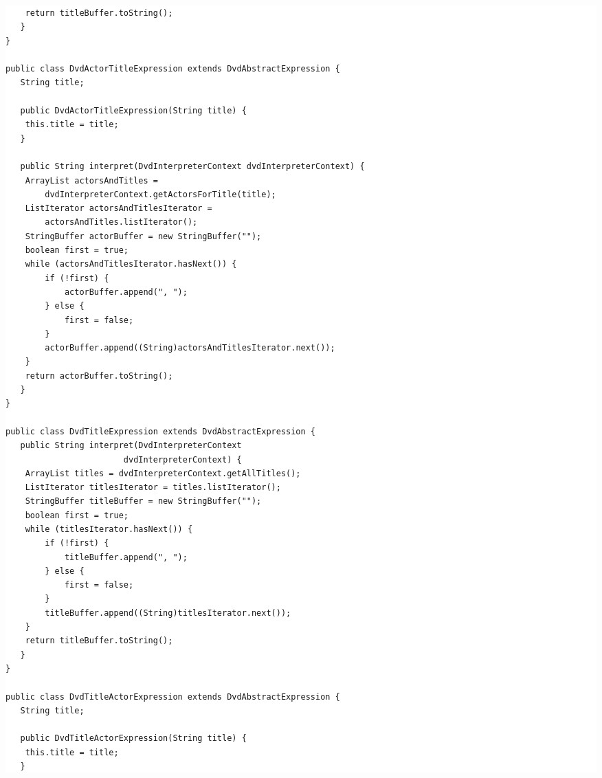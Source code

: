         return titleBuffer.toString();
       }
    }

    public class DvdActorTitleExpression extends DvdAbstractExpression {
       String title;
       
       public DvdActorTitleExpression(String title) {
        this.title = title;
       }
        
       public String interpret(DvdInterpreterContext dvdInterpreterContext) {
        ArrayList actorsAndTitles =
            dvdInterpreterContext.getActorsForTitle(title);
        ListIterator actorsAndTitlesIterator =
            actorsAndTitles.listIterator();
        StringBuffer actorBuffer = new StringBuffer("");
        boolean first = true;
        while (actorsAndTitlesIterator.hasNext()) {
            if (!first) {
                actorBuffer.append(", ");
            } else {
                first = false;
            }
            actorBuffer.append((String)actorsAndTitlesIterator.next());
        }
        return actorBuffer.toString();
       }
    }

    public class DvdTitleExpression extends DvdAbstractExpression {  
       public String interpret(DvdInterpreterContext
                            dvdInterpreterContext) {
        ArrayList titles = dvdInterpreterContext.getAllTitles();
        ListIterator titlesIterator = titles.listIterator();
        StringBuffer titleBuffer = new StringBuffer("");
        boolean first = true;
        while (titlesIterator.hasNext()) {
            if (!first) {
                titleBuffer.append(", ");
            } else {
                first = false;
            }    
            titleBuffer.append((String)titlesIterator.next());
        }
        return titleBuffer.toString();
       }
    }

    public class DvdTitleActorExpression extends DvdAbstractExpression {  
       String title;
       
       public DvdTitleActorExpression(String title) {
        this.title = title;
       }
        